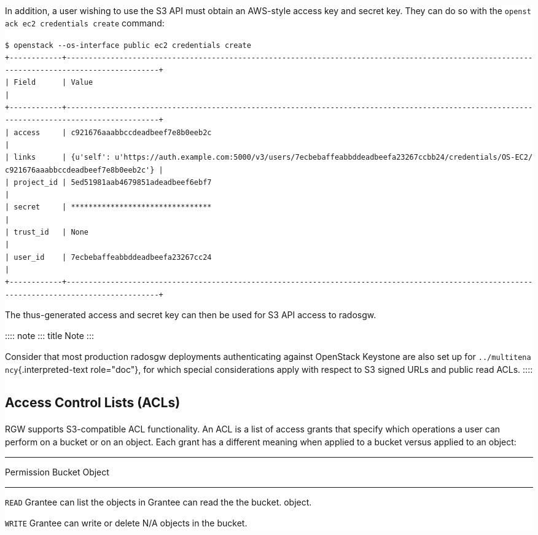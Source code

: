In addition, a user wishing to use the S3 API must obtain an AWS-style
access key and secret key. They can do so with the
`openstack ec2 credentials create` command:

    $ openstack --os-interface public ec2 credentials create
    +------------+---------------------------------------------------------------------------------------------------------------------------------------------+
    | Field      | Value                                                                                                                                       |
    +------------+---------------------------------------------------------------------------------------------------------------------------------------------+
    | access     | c921676aaabbccdeadbeef7e8b0eeb2c                                                                                                            |
    | links      | {u'self': u'https://auth.example.com:5000/v3/users/7ecbebaffeabbddeadbeefa23267ccbb24/credentials/OS-EC2/c921676aaabbccdeadbeef7e8b0eeb2c'} |
    | project_id | 5ed51981aab4679851adeadbeef6ebf7                                                                                                            |
    | secret     | ********************************                                                                                                            |
    | trust_id   | None                                                                                                                                        |
    | user_id    | 7ecbebaffeabbddeadbeefa23267cc24                                                                                                            |
    +------------+---------------------------------------------------------------------------------------------------------------------------------------------+

The thus-generated access and secret key can then be used for S3 API
access to radosgw.

:::: note
::: title
Note
:::

Consider that most production radosgw deployments authenticating against
OpenStack Keystone are also set up for
`../multitenancy`{.interpreted-text role="doc"}, for which special
considerations apply with respect to S3 signed URLs and public read
ACLs.
::::

## Access Control Lists (ACLs)

RGW supports S3-compatible ACL functionality. An ACL is a list of access
grants that specify which operations a user can perform on a bucket or
on an object. Each grant has a different meaning when applied to a
bucket versus applied to an object:

  ----------------------------------------------------------------------------
  Permission       Bucket                           Object
  ---------------- -------------------------------- --------------------------
  `READ`           Grantee can list the objects in  Grantee can read the
                   the bucket.                      object.

  `WRITE`          Grantee can write or delete      N/A
                   objects in the bucket.           
